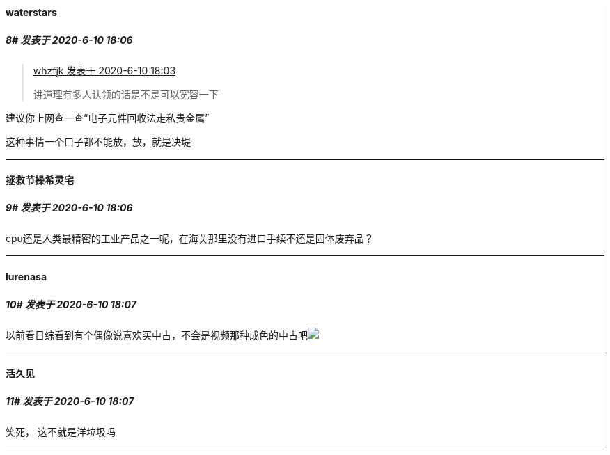 ####  waterstars  
##### 8#       发表于 2020-6-10 18:06



<blockquote><a href="httphttps://bbs.saraba1st.com/2b/forum.php?mod=redirect&amp;goto=findpost&amp;pid=47751533&amp;ptid=1940860" target="_blank">whzfjk 发表于 2020-6-10 18:03</a>

讲道理有多人认领的话是不是可以宽容一下</blockquote>
建议你上网查一查“电子元件回收法走私贵金属”


这种事情一个口子都不能放，放，就是决堤







-----

####  拯救节操希灵宅  
##### 9#       发表于 2020-6-10 18:06




cpu还是人类最精密的工业产品之一呢，在海关那里没有进口手续不还是固体废弃品？







-----

####  lurenasa  
##### 10#       发表于 2020-6-10 18:07




以前看日综看到有个偶像说喜欢买中古，不会是视频那种成色的中古吧<img src="https://static.saraba1st.com/image/smiley/face2017/117.png" referrerpolicy="no-referrer">







-----

####  活久见  
##### 11#       发表于 2020-6-10 18:07




笑死， 这不就是洋垃圾吗







-----
